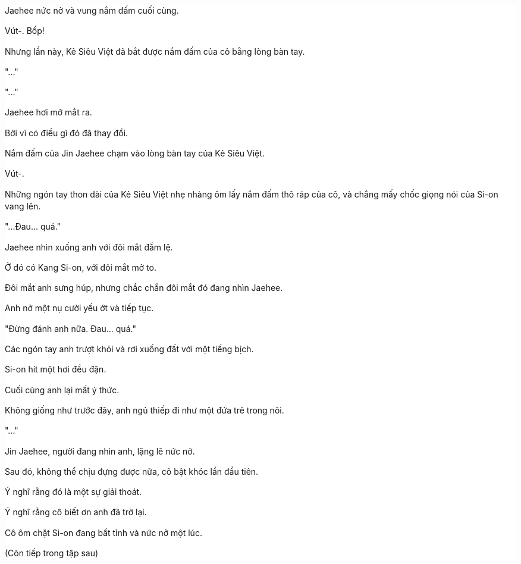 Jaehee nức nở và vung nắm đấm cuối cùng.

Vút-. Bốp!

Nhưng lần này, Kẻ Siêu Việt đã bắt được nắm đấm của cô bằng lòng bàn tay.

"..."

"..."

Jaehee hơi mở mắt ra.

Bởi vì có điều gì đó đã thay đổi.

Nắm đấm của Jin Jaehee chạm vào lòng bàn tay của Kẻ Siêu Việt.

Vút-.

Những ngón tay thon dài của Kẻ Siêu Việt nhẹ nhàng ôm lấy nắm đấm thô ráp của cô, và chẳng mấy chốc giọng nói của Si-on vang lên.

"...Đau... quá."

Jaehee nhìn xuống anh với đôi mắt đẫm lệ.

Ở đó có Kang Si-on, với đôi mắt mở to.

Đôi mắt anh sưng húp, nhưng chắc chắn đôi mắt đó đang nhìn Jaehee.

Anh nở một nụ cười yếu ớt và tiếp tục.

"Đừng đánh anh nữa. Đau... quá."

Các ngón tay anh trượt khỏi và rơi xuống đất với một tiếng bịch.

Si-on hít một hơi đều đặn.

Cuối cùng anh lại mất ý thức.

Không giống như trước đây, anh ngủ thiếp đi như một đứa trẻ trong nôi.

"..."

Jin Jaehee, người đang nhìn anh, lặng lẽ nức nở.

Sau đó, không thể chịu đựng được nữa, cô bật khóc lần đầu tiên.

Ý nghĩ rằng đó là một sự giải thoát.

Ý nghĩ rằng cô biết ơn anh đã trở lại.

Cô ôm chặt Si-on đang bất tỉnh và nức nở một lúc.

(Còn tiếp trong tập sau)